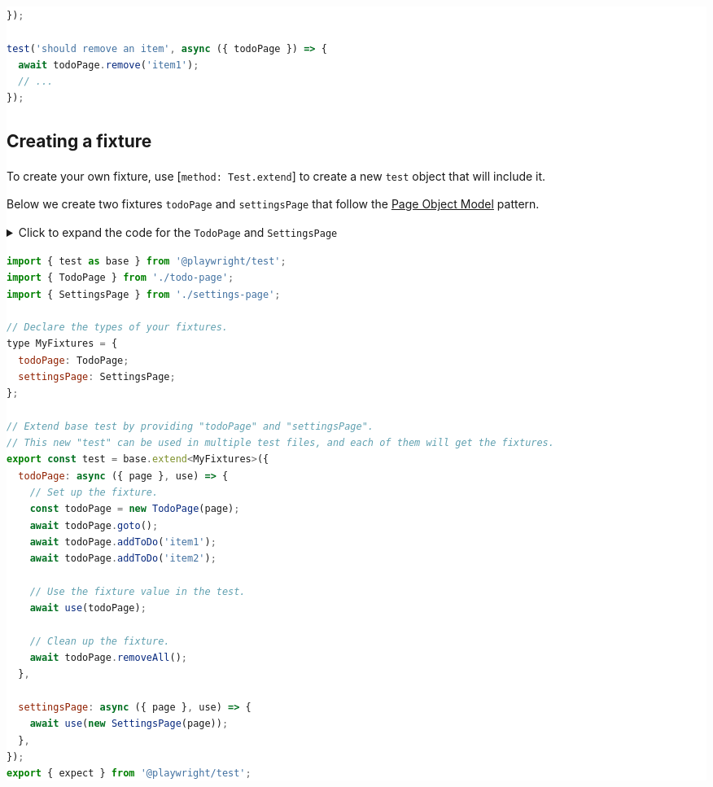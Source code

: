 ```js title="example.spec.ts"
});

test('should remove an item', async ({ todoPage }) => {
  await todoPage.remove('item1');
  // ...
});
```

## Creating a fixture

To create your own fixture, use [`method: Test.extend`] to create a new `test` object that will include it.

Below we create two fixtures `todoPage` and `settingsPage` that follow the [Page Object Model](./pom.md) pattern.

<details><summary>Click to expand the code for the <code>TodoPage</code> and <code>SettingsPage</code></summary></details>

```js title="my-test.ts"
import { test as base } from '@playwright/test';
import { TodoPage } from './todo-page';
import { SettingsPage } from './settings-page';

// Declare the types of your fixtures.
type MyFixtures = {
  todoPage: TodoPage;
  settingsPage: SettingsPage;
};

// Extend base test by providing "todoPage" and "settingsPage".
// This new "test" can be used in multiple test files, and each of them will get the fixtures.
export const test = base.extend<MyFixtures>({
  todoPage: async ({ page }, use) => {
    // Set up the fixture.
    const todoPage = new TodoPage(page);
    await todoPage.goto();
    await todoPage.addToDo('item1');
    await todoPage.addToDo('item2');

    // Use the fixture value in the test.
    await use(todoPage);

    // Clean up the fixture.
    await todoPage.removeAll();
  },

  settingsPage: async ({ page }, use) => {
    await use(new SettingsPage(page));
  },
});
export { expect } from '@playwright/test';
```
